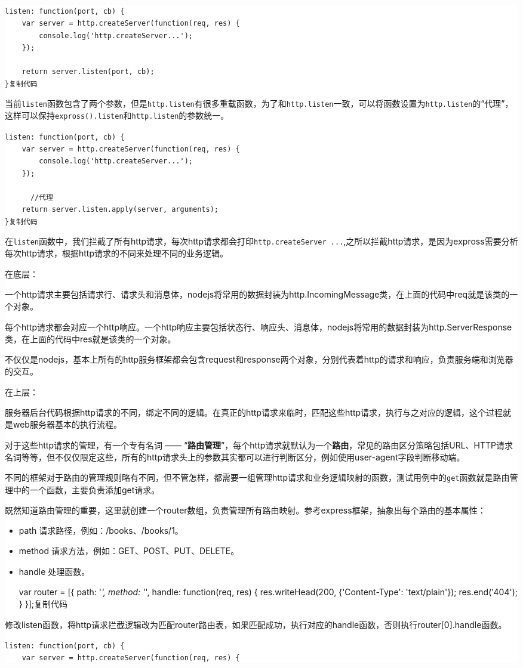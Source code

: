     listen: function(port, cb) {
        var server = http.createServer(function(req, res) {
            console.log('http.createServer...');
        });

        return server.listen(port, cb);
    }复制代码

当前`listen`函数包含了两个参数，但是`http.listen`有很多重载函数，为了和`http.listen`一致，可以将函数设置为`http.listen`的“代理”，这样可以保持`expross().listen`和`http.listen`的参数统一。

    listen: function(port, cb) {
        var server = http.createServer(function(req, res) {
            console.log('http.createServer...');
        });

          //代理
        return server.listen.apply(server, arguments);
    }复制代码

在`listen`函数中，我们拦截了所有http请求，每次http请求都会打印`http.createServer ...`,之所以拦截http请求，是因为expross需要分析每次http请求，根据http请求的不同来处理不同的业务逻辑。

在底层：

一个http请求主要包括请求行、请求头和消息体，nodejs将常用的数据封装为http.IncomingMessage类，在上面的代码中req就是该类的一个对象。

每个http请求都会对应一个http响应。一个http响应主要包括状态行、响应头、消息体，nodejs将常用的数据封装为http.ServerResponse类，在上面的代码中res就是该类的一个对象。

不仅仅是nodejs，基本上所有的http服务框架都会包含request和response两个对象，分别代表着http的请求和响应，负责服务端和浏览器的交互。

在上层：

服务器后台代码根据http请求的不同，绑定不同的逻辑。在真正的http请求来临时，匹配这些http请求，执行与之对应的逻辑，这个过程就是web服务器基本的执行流程。

对于这些http请求的管理，有一个专有名词 —— “**路由管理**”，每个http请求就默认为一个**路由**，常见的路由区分策略包括URL、HTTP请求名词等等，但不仅仅限定这些，所有的http请求头上的参数其实都可以进行判断区分，例如使用user-agent字段判断移动端。

不同的框架对于路由的管理规则略有不同，但不管怎样，都需要一组管理http请求和业务逻辑映射的函数，测试用例中的`get`函数就是路由管理中的一个函数，主要负责添加get请求。

既然知道路由管理的重要，这里就创建一个router数组，负责管理所有路由映射。参考express框架，抽象出每个路由的基本属性：

*   path 请求路径，例如：/books、/books/1。
*   method 请求方法，例如：GET、POST、PUT、DELETE。
*   handle 处理函数。

    var router = [{
        path: '*',
        method: '*',
        handle: function(req, res) {
            res.writeHead(200, {'Content-Type': 'text/plain'});
            res.end('404');
        }
    }];复制代码

修改listen函数，将http请求拦截逻辑改为匹配router路由表，如果匹配成功，执行对应的handle函数，否则执行router[0].handle函数。

    listen: function(port, cb) {
        var server = http.createServer(function(req, res) {
